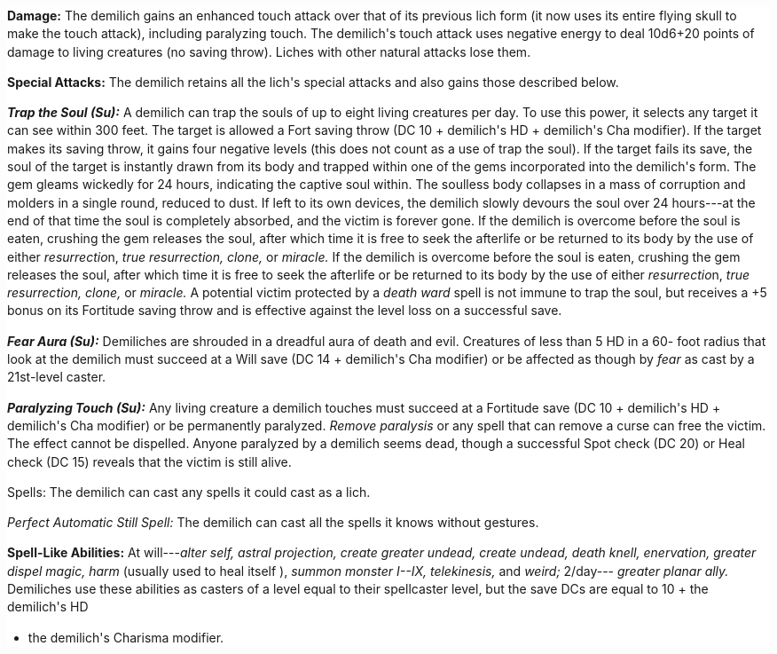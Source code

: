 **Damage:** The demilich gains an enhanced touch attack over that of its
previous lich form (it now uses its entire flying skull to make the
touch attack), including paralyzing touch. The demilich's touch attack
uses negative energy to deal 10d6+20 points of damage to living
creatures (no saving throw). Liches with other natural attacks lose
them.

**Special Attacks:** The demilich retains all the lich's special attacks
and also gains those described below.

***Trap the Soul (Su):*** A demilich can trap the souls of up to eight
living creatures per day. To use this power, it selects any target it
can see within 300 feet. The target is allowed a Fort saving throw (DC
10 + demilich's HD + demilich's Cha modifier). If the target makes its
saving throw, it gains four negative levels (this does not count as a
use of trap the soul). If the target fails its save, the soul of the
target is instantly drawn from its body and trapped within one of the
gems incorporated into the demilich's form. The gem gleams wickedly for
24 hours, indicating the captive soul within. The soulless body
collapses in a mass of corruption and molders in a single round, reduced
to dust. If left to its own devices, the demilich slowly devours the
soul over 24 hours---at the end of that time the soul is completely
absorbed, and the victim is forever gone. If the demilich is overcome
before the soul is eaten, crushing the gem releases the soul, after
which time it is free to seek the afterlife or be returned to its body
by the use of either *resurrectio*n, *true resurrection, clone,* or
*miracle.* If the demilich is overcome before the soul is eaten,
crushing the gem releases the soul, after which time it is free to seek
the afterlife or be returned to its body by the use of either
*resurrectio*n, *true resurrection, clone,* or *miracle.* A potential
victim protected by a *death ward* spell is not immune to trap the soul,
but receives a +5 bonus on its Fortitude saving throw and is effective
against the level loss on a successful save.

***Fear Aura (Su):*** Demiliches are shrouded in a dreadful aura of
death and evil. Creatures of less than 5 HD in a 60- foot radius that
look at the demilich must succeed at a Will save (DC 14 + demilich's Cha
modifier) or be affected as though by *fear* as cast by a 21st-level
caster.

***Paralyzing Touch (Su):*** Any living creature a demilich touches must
succeed at a Fortitude save (DC 10 + demilich's HD + demilich's Cha
modifier) or be permanently paralyzed. *Remove paralysis* or any spell
that can remove a curse can free the victim. The effect cannot be
dispelled. Anyone paralyzed by a demilich seems dead, though a
successful Spot check (DC 20) or Heal check (DC 15) reveals that the
victim is still alive.

Spells: The demilich can cast any spells it could cast as a lich.

*Perfect Automatic Still Spell:* The demilich can cast all the spells it
knows without gestures.

**Spell-Like Abilities:** At will---*alter self, astral projection,
create greater undead, create undead, death knell, enervation, greater
dispel magic, harm* (usually used to heal itself ), *summon monster
I--IX, telekinesis,* and *weird;* 2/day--- *greater planar ally.*
Demiliches use these abilities as casters of a level equal to their
spellcaster level, but the save DCs are equal to 10 + the demilich's HD
+ the demilich's Charisma modifier.
